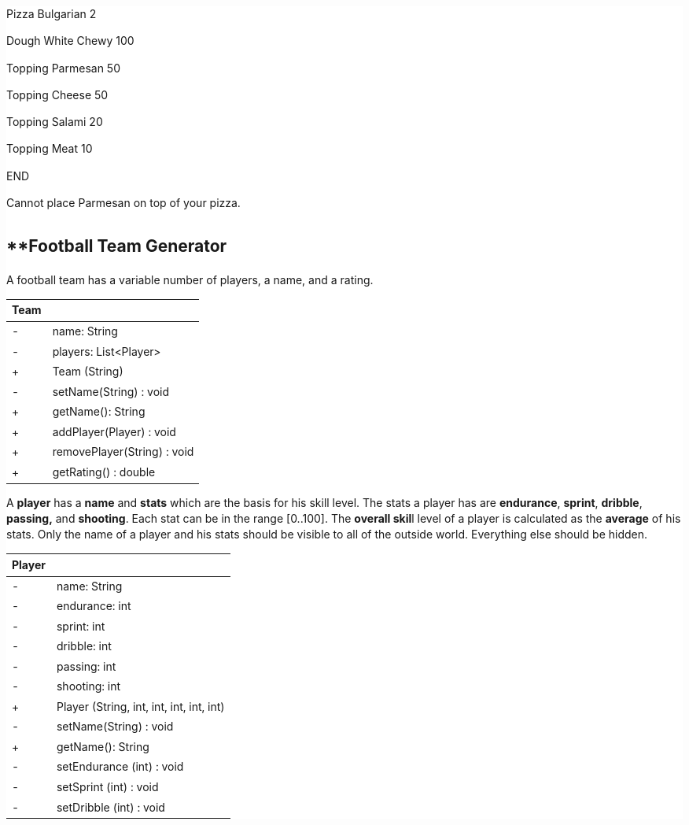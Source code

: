 </tr>
<tr class="even">
<td><p>Pizza Bulgarian 2</p>
<p>Dough White Chewy 100</p>
<p>Topping Parmesan 50</p>
<p>Topping Cheese 50</p>
<p>Topping Salami 20</p>
<p>Topping Meat 10</p>
<p>END</p></td>
<td>Cannot place Parmesan on top of your pizza.</td>
</tr>
</tbody>
</table>

## \*\*Football Team Generator

A football team has a variable number of players, a name, and a rating.

| **Team** |                             |
| -------- | --------------------------- |
| \-       | name: String                |
| \-       | players: List\<Player\>     |
| \+       | Team (String)               |
| \-       | setName(String) : void      |
| \+       | getName(): String           |
| \+       | addPlayer(Player) : void    |
| \+       | removePlayer(String) : void |
| \+       | getRating() : double        |

A **player** has a **name** and **stats** which are the basis for his
skill level. The stats a player has are **endurance**, **sprint**,
**dribble**, **passing,** and **shooting**. Each stat can be in the
range \[0..100\]. The **overall skil**l level of a player is calculated
as the **average** of his stats. Only the name of a player and his stats
should be visible to all of the outside world. Everything else should be
hidden.

| **Player** |                                          |
| ---------- | ---------------------------------------- |
| \-         | name: String                             |
| \-         | endurance: int                           |
| \-         | sprint: int                              |
| \-         | dribble: int                             |
| \-         | passing: int                             |
| \-         | shooting: int                            |
| \+         | Player (String, int, int, int, int, int) |
| \-         | setName(String) : void                   |
| \+         | getName(): String                        |
| \-         | setEndurance (int) : void                |
| \-         | setSprint (int) : void                   |
| \-         | setDribble (int) : void                  |